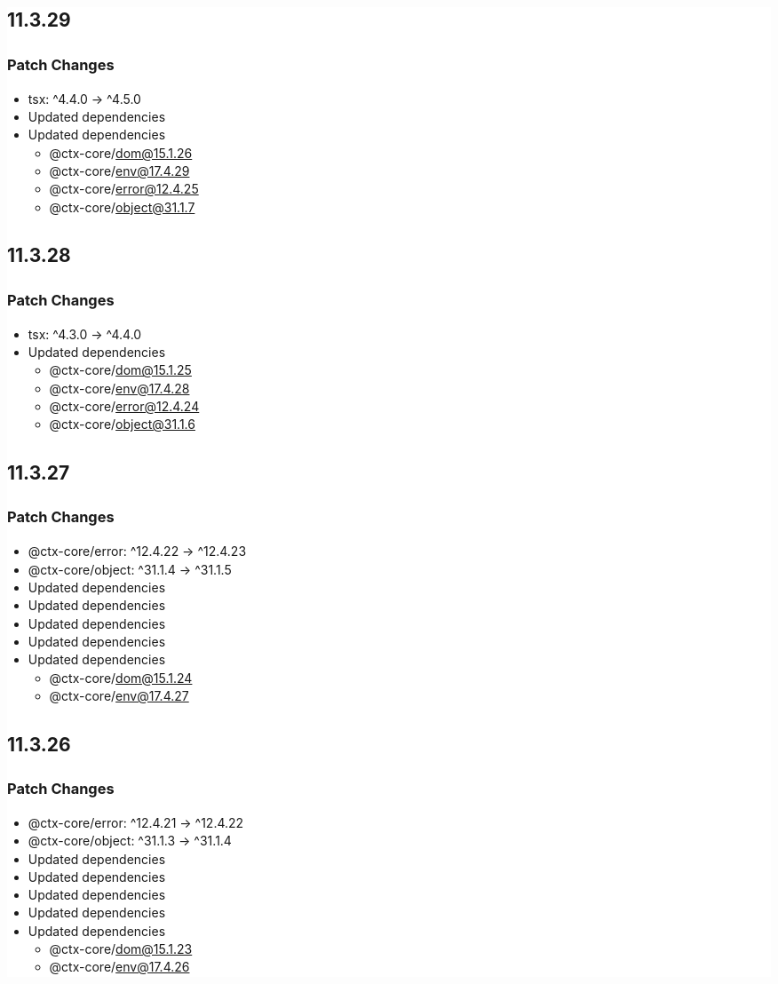 ## 11.3.29

### Patch Changes

- tsx: ^4.4.0 -> ^4.5.0
- Updated dependencies
- Updated dependencies
  - @ctx-core/dom@15.1.26
  - @ctx-core/env@17.4.29
  - @ctx-core/error@12.4.25
  - @ctx-core/object@31.1.7

## 11.3.28

### Patch Changes

- tsx: ^4.3.0 -> ^4.4.0
- Updated dependencies
  - @ctx-core/dom@15.1.25
  - @ctx-core/env@17.4.28
  - @ctx-core/error@12.4.24
  - @ctx-core/object@31.1.6

## 11.3.27

### Patch Changes

- @ctx-core/error: ^12.4.22 -> ^12.4.23
- @ctx-core/object: ^31.1.4 -> ^31.1.5
- Updated dependencies
- Updated dependencies
- Updated dependencies
- Updated dependencies
- Updated dependencies
  - @ctx-core/dom@15.1.24
  - @ctx-core/env@17.4.27

## 11.3.26

### Patch Changes

- @ctx-core/error: ^12.4.21 -> ^12.4.22
- @ctx-core/object: ^31.1.3 -> ^31.1.4
- Updated dependencies
- Updated dependencies
- Updated dependencies
- Updated dependencies
- Updated dependencies
  - @ctx-core/dom@15.1.23
  - @ctx-core/env@17.4.26

